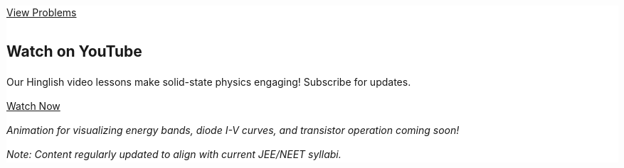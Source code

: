 [View Problems](./problems)

## Watch on YouTube
Our Hinglish video lessons make solid-state physics engaging! Subscribe for updates.

[Watch Now](https://www.youtube.com/@VidyaMargbyRaviShankar-w9u)

*Animation for visualizing energy bands, diode I-V curves, and transistor operation coming soon!*

*Note: Content regularly updated to align with current JEE/NEET syllabi.*